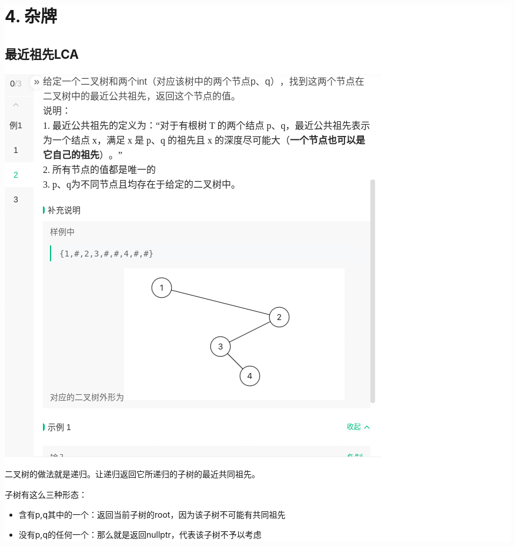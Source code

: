 







# 4. 杂牌

## 最近祖先LCA

![369c9930a050c9177d1b02b0aac57de](./assets/369c9930a050c9177d1b02b0aac57de.png)

二叉树的做法就是递归。让递归返回它所递归的子树的最近共同祖先。



子树有这么三种形态：

* 含有p,q其中的一个：返回当前子树的root，因为该子树不可能有共同祖先

* 没有p,q的任何一个：那么就是返回nullptr，代表该子树不予以考虑
